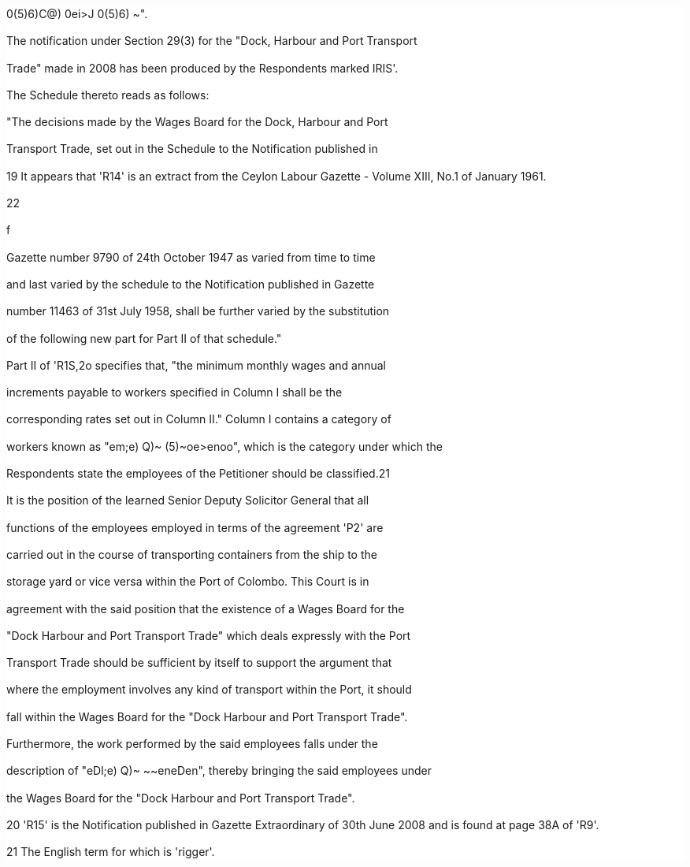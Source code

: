 0(5)6)C@) 0ei>J 0(5)6) ~".

The notification under Section 29(3) for the "Dock, Harbour and Port Transport

Trade" made in 2008 has been produced by the Respondents marked IRIS'.

The Schedule thereto reads as follows:

"The decisions made by the Wages Board for the Dock, Harbour and Port

Transport Trade, set out in the Schedule to the Notification published in

19 It appears that 'R14' is an extract from the Ceylon Labour Gazette - Volume XIII, No.1 of January 1961.

22

f

Gazette number 9790 of 24th October 1947 as varied from time to time

and last varied by the schedule to the Notification published in Gazette

number 11463 of 31st July 1958, shall be further varied by the substitution

of the following new part for Part II of that schedule."

Part II of 'R1S,2o specifies that, "the minimum monthly wages and annual

increments payable to workers specified in Column I shall be the

corresponding rates set out in Column II." Column I contains a category of

workers known as "em;e) Q)~ (5)~oe>enoo", which is the category under which the

Respondents state the employees of the Petitioner should be classified.21

It is the position of the learned Senior Deputy Solicitor General that all

functions of the employees employed in terms of the agreement 'P2' are

carried out in the course of transporting containers from the ship to the

storage yard or vice versa within the Port of Colombo. This Court is in

agreement with the said position that the existence of a Wages Board for the

"Dock Harbour and Port Transport Trade" which deals expressly with the Port

Transport Trade should be sufficient by itself to support the argument that

where the employment involves any kind of transport within the Port, it should

fall within the Wages Board for the "Dock Harbour and Port Transport Trade".

Furthermore, the work performed by the said employees falls under the

description of "eDl;e) Q)~ ~~eneDen", thereby bringing the said employees under

the Wages Board for the "Dock Harbour and Port Transport Trade".

20 'R15' is the Notification published in Gazette Extraordinary of 30th June 2008 and is found at page 38A of 'R9'.

21 The English term for which is 'rigger'.
